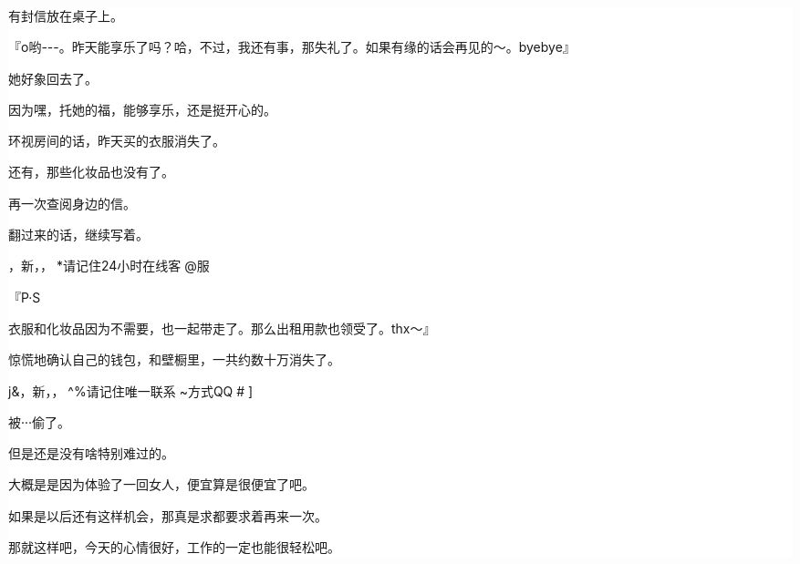 

有封信放在桌子上。





『o哟---。昨天能享乐了吗？哈，不过，我还有事，那失礼了。如果有缘的话会再见的～。byebye』





她好象回去了。



因为嘿，托她的福，能够享乐，还是挺开心的。



环视房间的话，昨天买的衣服消失了。



还有，那些化妆品也没有了。



再一次查阅身边的信。



翻过来的话，继续写着。



，新，， *请记住24小时在线客 @服



『P·S

衣服和化妆品因为不需要，也一起带走了。那么出租用款也领受了。thx～』





惊慌地确认自己的钱包，和壁橱里，一共约数十万消失了。

j&，新，， ^%请记住唯一联系 ~方式QQ # ]





被···偷了。



但是还是没有啥特别难过的。



大概是是因为体验了一回女人，便宜算是很便宜了吧。



如果是以后还有这样机会，那真是求都要求着再来一次。



那就这样吧，今天的心情很好，工作的一定也能很轻松吧。


